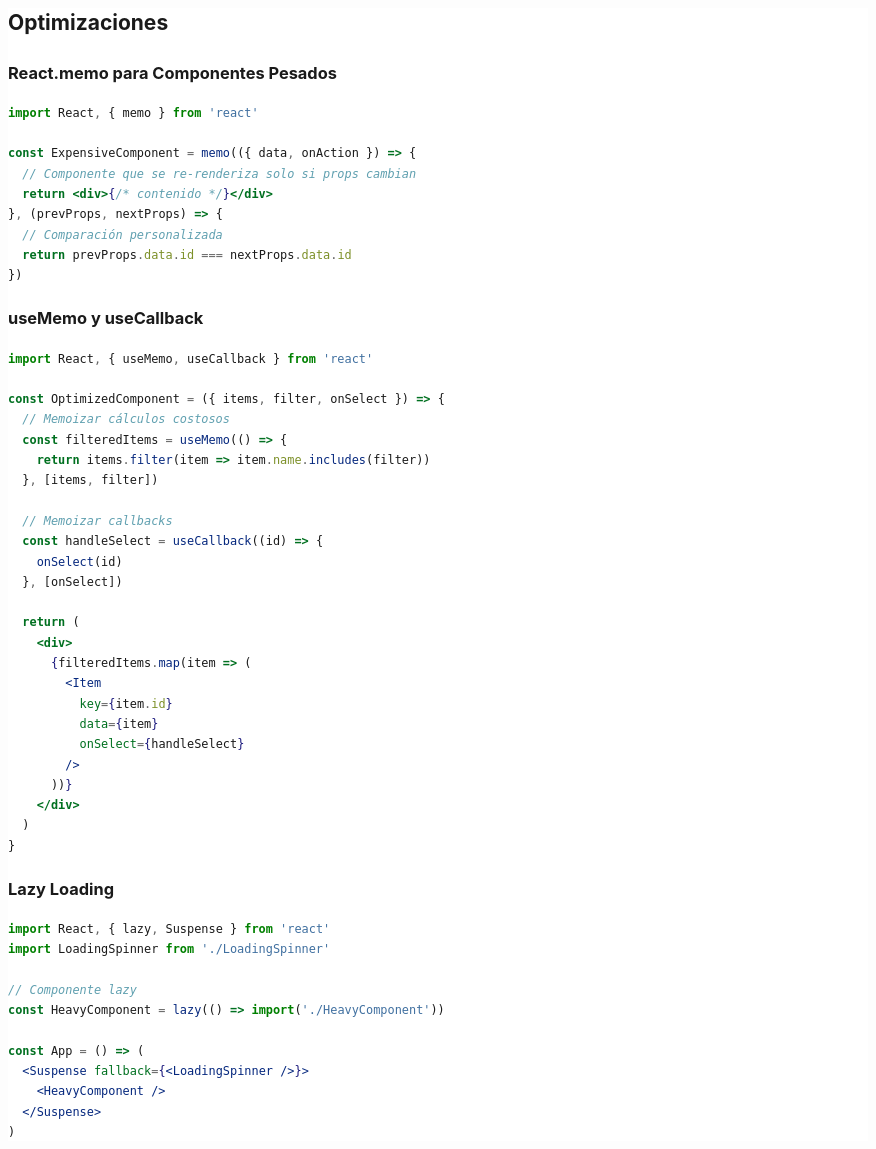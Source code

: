 
## Optimizaciones

### React.memo para Componentes Pesados

```jsx
import React, { memo } from 'react'

const ExpensiveComponent = memo(({ data, onAction }) => {
  // Componente que se re-renderiza solo si props cambian
  return <div>{/* contenido */}</div>
}, (prevProps, nextProps) => {
  // Comparación personalizada
  return prevProps.data.id === nextProps.data.id
})
```

### useMemo y useCallback

```jsx
import React, { useMemo, useCallback } from 'react'

const OptimizedComponent = ({ items, filter, onSelect }) => {
  // Memoizar cálculos costosos
  const filteredItems = useMemo(() => {
    return items.filter(item => item.name.includes(filter))
  }, [items, filter])

  // Memoizar callbacks
  const handleSelect = useCallback((id) => {
    onSelect(id)
  }, [onSelect])

  return (
    <div>
      {filteredItems.map(item => (
        <Item
          key={item.id}
          data={item}
          onSelect={handleSelect}
        />
      ))}
    </div>
  )
}
```

### Lazy Loading

```jsx
import React, { lazy, Suspense } from 'react'
import LoadingSpinner from './LoadingSpinner'

// Componente lazy
const HeavyComponent = lazy(() => import('./HeavyComponent'))

const App = () => (
  <Suspense fallback={<LoadingSpinner />}>
    <HeavyComponent />
  </Suspense>
)
```
